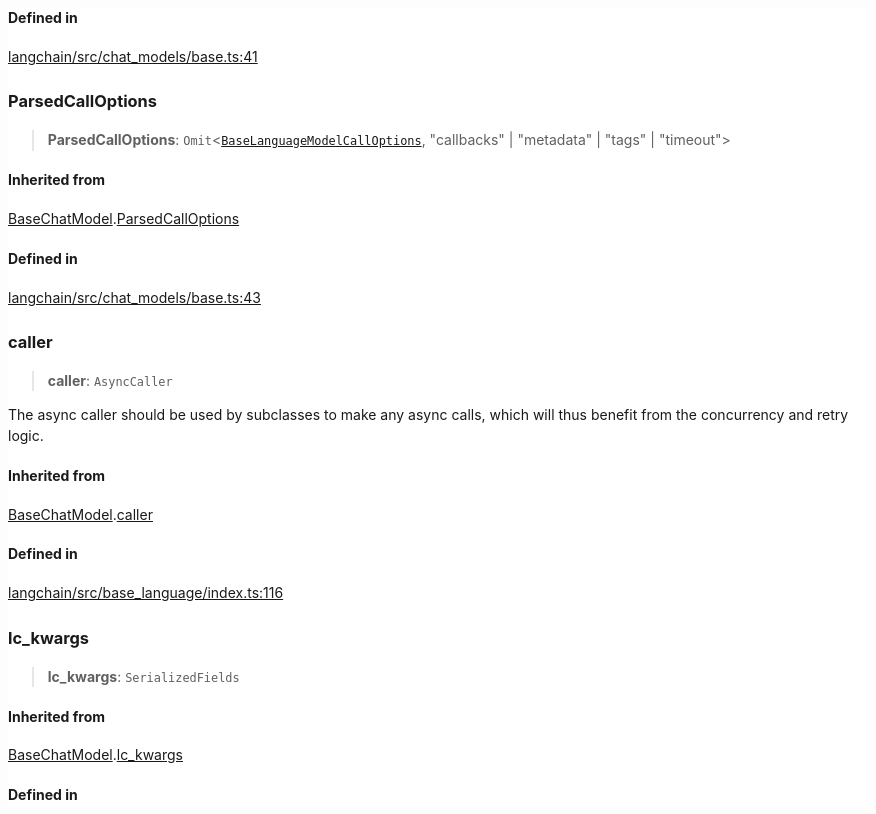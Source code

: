 #### Defined in[​](#defined-in-1 "Direct link to Defined in")

[langchain/src/chat\_models/base.ts:41](https://github.com/hwchase17/langchainjs/blob/46e1734/langchain/src/chat_models/base.ts#L41)

### ParsedCallOptions[​](#parsedcalloptions "Direct link to ParsedCallOptions")

> **ParsedCallOptions**: `Omit`<[`BaseLanguageModelCallOptions`](/docs/api/base_language/interfaces/BaseLanguageModelCallOptions), "callbacks" | "metadata" | "tags" | "timeout"\>

#### Inherited from[​](#inherited-from-2 "Direct link to Inherited from")

[BaseChatModel](/docs/api/chat_models_base/classes/BaseChatModel).[ParsedCallOptions](/docs/api/chat_models_base/classes/BaseChatModel#parsedcalloptions)

#### Defined in[​](#defined-in-2 "Direct link to Defined in")

[langchain/src/chat\_models/base.ts:43](https://github.com/hwchase17/langchainjs/blob/46e1734/langchain/src/chat_models/base.ts#L43)

### caller[​](#caller "Direct link to caller")

> **caller**: `AsyncCaller`

The async caller should be used by subclasses to make any async calls, which will thus benefit from the concurrency and retry logic.

#### Inherited from[​](#inherited-from-3 "Direct link to Inherited from")

[BaseChatModel](/docs/api/chat_models_base/classes/BaseChatModel).[caller](/docs/api/chat_models_base/classes/BaseChatModel#caller)

#### Defined in[​](#defined-in-3 "Direct link to Defined in")

[langchain/src/base\_language/index.ts:116](https://github.com/hwchase17/langchainjs/blob/46e1734/langchain/src/base_language/index.ts#L116)

### lc\_kwargs[​](#lc_kwargs "Direct link to lc_kwargs")

> **lc\_kwargs**: `SerializedFields`

#### Inherited from[​](#inherited-from-4 "Direct link to Inherited from")

[BaseChatModel](/docs/api/chat_models_base/classes/BaseChatModel).[lc\_kwargs](/docs/api/chat_models_base/classes/BaseChatModel#lc_kwargs)

#### Defined in[​](#defined-in-4 "Direct link to Defined in")

